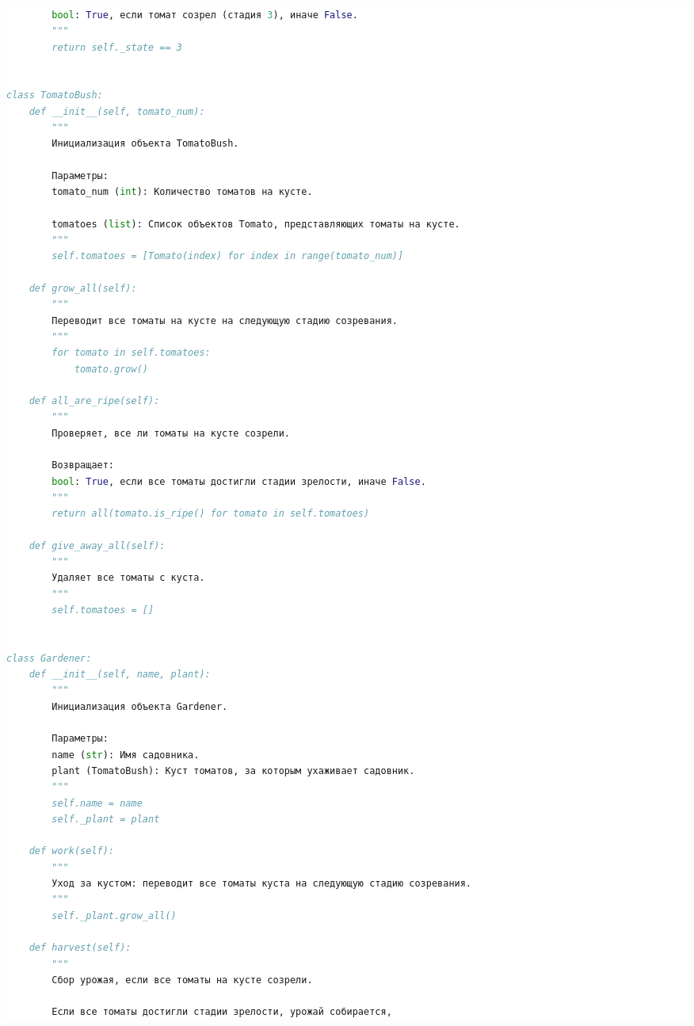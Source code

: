 ```python
        bool: True, если томат созрел (стадия 3), иначе False.
        """
        return self._state == 3


class TomatoBush:
    def __init__(self, tomato_num):
        """
        Инициализация объекта TomatoBush.

        Параметры:
        tomato_num (int): Количество томатов на кусте.

        tomatoes (list): Список объектов Tomato, представляющих томаты на кусте.
        """
        self.tomatoes = [Tomato(index) for index in range(tomato_num)]

    def grow_all(self):
        """
        Переводит все томаты на кусте на следующую стадию созревания.
        """
        for tomato in self.tomatoes:
            tomato.grow()

    def all_are_ripe(self):
        """
        Проверяет, все ли томаты на кусте созрели.

        Возвращает:
        bool: True, если все томаты достигли стадии зрелости, иначе False.
        """
        return all(tomato.is_ripe() for tomato in self.tomatoes)

    def give_away_all(self):
        """
        Удаляет все томаты с куста.
        """
        self.tomatoes = []


class Gardener:
    def __init__(self, name, plant):
        """
        Инициализация объекта Gardener.

        Параметры:
        name (str): Имя садовника.
        plant (TomatoBush): Куст томатов, за которым ухаживает садовник.
        """
        self.name = name
        self._plant = plant

    def work(self):
        """
        Уход за кустом: переводит все томаты куста на следующую стадию созревания.
        """
        self._plant.grow_all()

    def harvest(self):
        """
        Сбор урожая, если все томаты на кусте созрели.

        Если все томаты достигли стадии зрелости, урожай собирается,
```